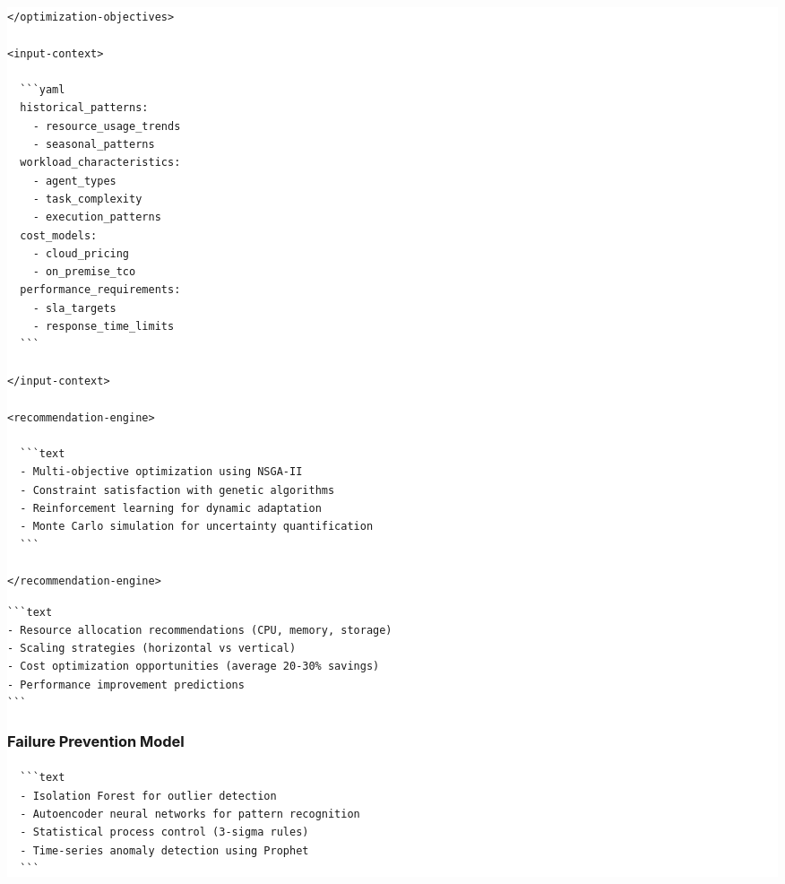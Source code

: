     </optimization-objectives>

    <input-context>

      ```yaml
      historical_patterns:
        - resource_usage_trends
        - seasonal_patterns
      workload_characteristics:
        - agent_types
        - task_complexity
        - execution_patterns
      cost_models:
        - cloud_pricing
        - on_premise_tco
      performance_requirements:
        - sla_targets
        - response_time_limits
      ```

    </input-context>

    <recommendation-engine>

      ```text
      - Multi-objective optimization using NSGA-II
      - Constraint satisfaction with genetic algorithms
      - Reinforcement learning for dynamic adaptation
      - Monte Carlo simulation for uncertainty quantification
      ```

    </recommendation-engine>
  </architecture>

  <optimization-outcomes>

    ```text
    - Resource allocation recommendations (CPU, memory, storage)
    - Scaling strategies (horizontal vs vertical)
    - Cost optimization opportunities (average 20-30% savings)
    - Performance improvement predictions
    ```

  </optimization-outcomes>
</model-specification>

### Failure Prevention Model

<model-specification name="failure-predictor">
  <architecture>
    <anomaly-detection>

      ```text
      - Isolation Forest for outlier detection
      - Autoencoder neural networks for pattern recognition
      - Statistical process control (3-sigma rules)
      - Time-series anomaly detection using Prophet
      ```
